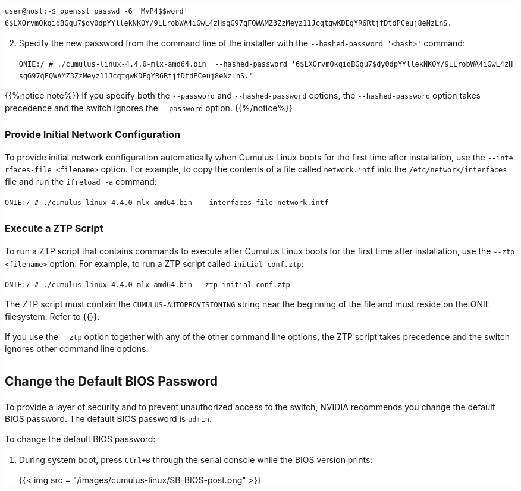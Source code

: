    ```
   user@host:~$ openssl passwd -6 'MyP4$$word'
   6$LXOrvmOkqidBGqu7$dy0dpYYllekNKOY/9LLrobWA4iGwL4zHsgG97qFQWAMZ3ZzMeyz11JcqtgwKDEgYR6RtjfDtdPCeuj8eNzLnS.
   ```

2. Specify the new password from the command line of the installer with the `--hashed-password '<hash>'` command:

   ```
   ONIE:/ # ./cumulus-linux-4.4.0-mlx-amd64.bin  --hashed-password '6$LXOrvmOkqidBGqu7$dy0dpYYllekNKOY/9LLrobWA4iGwL4zHsgG97qFQWAMZ3ZzMeyz11JcqtgwKDEgYR6RtjfDtdPCeuj8eNzLnS.'
   ```

{{%notice note%}}
If you specify both the `--password` and `--hashed-password` options, the `--hashed-password` option takes precedence and the switch ignores the `--password` option.
{{%/notice%}}

### Provide Initial Network Configuration

To provide initial network configuration automatically when Cumulus Linux boots for the first time after installation, use the `--interfaces-file <filename>` option. For example, to copy the contents of a file called `network.intf` into the `/etc/network/interfaces` file and run the `ifreload -a` command:

```
ONIE:/ # ./cumulus-linux-4.4.0-mlx-amd64.bin  --interfaces-file network.intf
```

### Execute a ZTP Script

To run a ZTP script that contains commands to execute after Cumulus Linux boots for the first time after installation, use the `--ztp <filename>` option. For example, to run a ZTP script called `initial-conf.ztp`:

```
ONIE:/ # ./cumulus-linux-4.4.0-mlx-amd64.bin --ztp initial-conf.ztp
```

The ZTP script must contain the `CUMULUS-AUTOPROVISIONING` string near the beginning of the file and must reside on the ONIE filesystem. Refer to {{<link url="Zero-Touch-Provisioning-ZTP" text="Zero Touch Provisioning - ZTP">}}.

If you use the `--ztp` option together with any of the other command line options, the ZTP script takes precedence and the switch ignores other command line options.

## Change the Default BIOS Password

To provide a layer of security and to prevent unauthorized access to the switch, NVIDIA recommends you change the default BIOS password. The default BIOS password is `admin`.

To change the default BIOS password:

1. During system boot, press `Ctrl+B` through the serial console while the BIOS version prints:

    {{< img src = "/images/cumulus-linux/SB-BIOS-post.png" >}}
